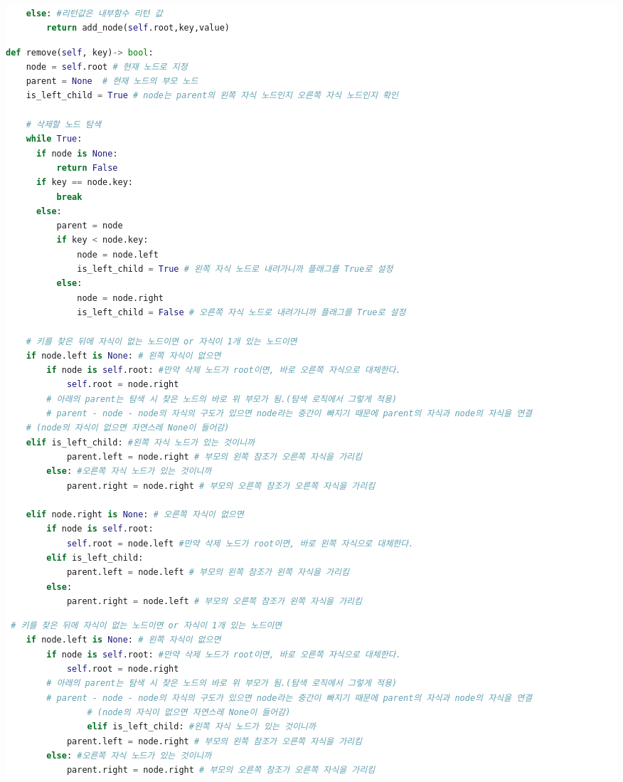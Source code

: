 ```python
    else: #리턴값은 내부함수 리턴 값
        return add_node(self.root,key,value)
```

```python
def remove(self, key)-> bool:
    node = self.root # 현재 노드로 지정
    parent = None  # 현재 노드의 부모 노드
    is_left_child = True # node는 parent의 왼쪽 자식 노드인지 오른쪽 자식 노드인지 확인

    # 삭제할 노드 탐색
    while True:
      if node is None:
          return False
      if key == node.key:
          break
      else:
          parent = node
          if key < node.key:
              node = node.left
              is_left_child = True # 왼쪽 자식 노드로 내려가니까 플래그를 True로 설정
          else:
              node = node.right
              is_left_child = False # 오른쪽 자식 노드로 내려가니까 플래그를 True로 설정

    # 키를 찾은 뒤에 자식이 없는 노드이면 or 자식이 1개 있는 노드이면
    if node.left is None: # 왼쪽 자식이 없으면
        if node is self.root: #만약 삭제 노드가 root이면, 바로 오른쪽 자식으로 대체한다.
            self.root = node.right
        # 아래의 parent는 탐색 시 찾은 노드의 바로 위 부모가 됨.(탐색 로직에서 그렇게 적용)
        # parent - node - node의 자식의 구도가 있으면 node라는 중간이 빠지기 때문에 parent의 자식과 node의 자식을 연결
    # (node의 자식이 없으면 자연스레 None이 들어감)
    elif is_left_child: #왼쪽 자식 노드가 있는 것이니까
            parent.left = node.right # 부모의 왼쪽 참조가 오른쪽 자식을 가리킴
        else: #오른쪽 자식 노드가 있는 것이니까
            parent.right = node.right # 부모의 오른쪽 참조가 오른쪽 자식을 가리킴

    elif node.right is None: # 오른쪽 자식이 없으면
        if node is self.root: 
            self.root = node.left #만약 삭제 노드가 root이면, 바로 왼쪽 자식으로 대체한다.
        elif is_left_child:
            parent.left = node.left # 부모의 왼쪽 참조가 왼쪽 자식을 가리킴
        else:
            parent.right = node.left # 부모의 오른쪽 참조가 왼쪽 자식을 가리킴
```

```python
 # 키를 찾은 뒤에 자식이 없는 노드이면 or 자식이 1개 있는 노드이면
    if node.left is None: # 왼쪽 자식이 없으면
        if node is self.root: #만약 삭제 노드가 root이면, 바로 오른쪽 자식으로 대체한다.
            self.root = node.right
        # 아래의 parent는 탐색 시 찾은 노드의 바로 위 부모가 됨.(탐색 로직에서 그렇게 적용)
        # parent - node - node의 자식의 구도가 있으면 node라는 중간이 빠지기 때문에 parent의 자식과 node의 자식을 연결
                # (node의 자식이 없으면 자연스레 None이 들어감)
                elif is_left_child: #왼쪽 자식 노드가 있는 것이니까
            parent.left = node.right # 부모의 왼쪽 참조가 오른쪽 자식을 가리킴
        else: #오른쪽 자식 노드가 있는 것이니까
            parent.right = node.right # 부모의 오른쪽 참조가 오른쪽 자식을 가리킴
```
